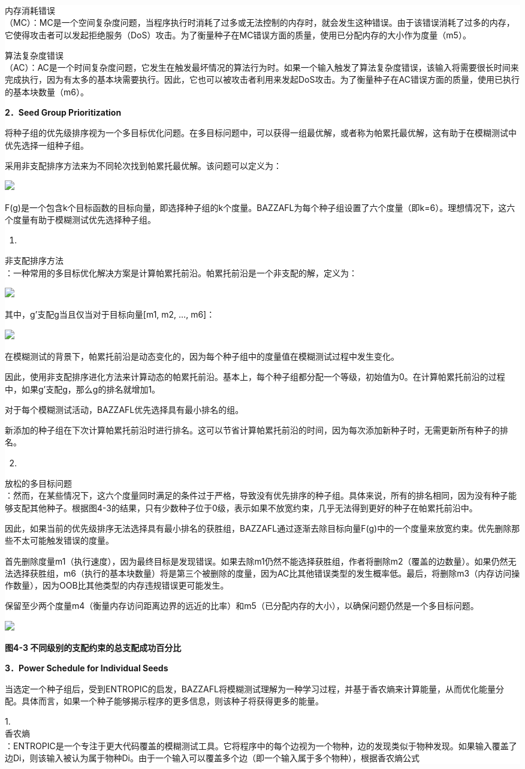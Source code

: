 内存消耗错误  
（MC）：MC是一个空间复杂度问题，当程序执行时消耗了过多或无法控制的内存时，就会发生这种错误。由于该错误消耗了过多的内存，它使得攻击者可以发起拒绝服务（DoS）攻击。为了衡量种子在MC错误方面的质量，使用已分配内存的大小作为度量（m5）。  
  
算法复杂度错误  
（AC）：AC是一个时间复杂度问题，它发生在触发最坏情况的算法行为时。如果一个输入触发了算法复杂度错误，该输入将需要很长时间来完成执行，因为有太多的基本块需要执行。因此，它也可以被攻击者利用来发起DoS攻击。为了衡量种子在AC错误方面的质量，使用已执行的基本块数量（m6）。  
  
**2．Seed Group Prioritization**  
  
将种子组的优先级排序视为一个多目标优化问题。在多目标问题中，可以获得一组最优解，或者称为帕累托最优解，这有助于在模糊测试中优先选择一组种子组。  
  
采用非支配排序方法来为不同轮次找到帕累托最优解。该问题可以定义为：  
  
![](https://mmbiz.qpic.cn/mmbiz_png/JchE46RGRloBsGtk3D6ibiaoYMZM3gKGJDzUgI9oEiaibhoibNX0cfueUopuJxF1mHiciaQahWTEpib3qKK41u2hicUJxlg/640?wx_fmt=png&from=appmsg "")  
  
F(g)是一个包含k个目标函数的目标向量，即选择种子组的k个度量。BAZZAFL为每个种子组设置了六个度量（即k=6）。理想情况下，这六个度量有助于模糊测试优先选择种子组。  
  
1.  
非支配排序方法  
：一种常用的多目标优化解决方案是计算帕累托前沿。帕累托前沿是一个非支配的解，定义为：  
  
![](https://mmbiz.qpic.cn/mmbiz_png/JchE46RGRloBsGtk3D6ibiaoYMZM3gKGJDNE64oKvK57cRyMC48yfUSF1MKicLsJJDve9tRV8ZFNkvJCjpA1dml0Q/640?wx_fmt=png&from=appmsg "")  
  
其中，g’支配g当且仅当对于目标向量[m1, m2, …, m6]：  
  
![](https://mmbiz.qpic.cn/mmbiz_png/JchE46RGRloBsGtk3D6ibiaoYMZM3gKGJD6iadiaBuNVWDiaD1GdVrpXEAgbeB7EfrLoZUbIF8ibHw2h3dR34UuoBHIA/640?wx_fmt=png&from=appmsg "")  
  
在模糊测试的背景下，帕累托前沿是动态变化的，因为每个种子组中的度量值在模糊测试过程中发生变化。  
  
因此，使用非支配排序进化方法来计算动态的帕累托前沿。基本上，每个种子组都分配一个等级，初始值为0。在计算帕累托前沿的过程中，如果g’支配g，那么g的排名就增加1。  
  
对于每个模糊测试活动，BAZZAFL优先选择具有最小排名的组。  
  
新添加的种子组在下次计算帕累托前沿时进行排名。这可以节省计算帕累托前沿的时间，因为每次添加新种子时，无需更新所有种子的排名。  
  
2.  
放松的多目标问题  
：然而，在某些情况下，这六个度量同时满足的条件过于严格，导致没有优先排序的种子组。具体来说，所有的排名相同，因为没有种子能够支配其他种子。根据图4-3的结果，只有少数种子位于0级，表示如果不放宽约束，几乎无法得到更好的种子在帕累托前沿中。  
  
因此，如果当前的优先级排序无法选择具有最小排名的获胜组，BAZZAFL通过逐渐去除目标向量F(g)中的一个度量来放宽约束。优先删除那些不太可能触发错误的度量。  
  
首先删除度量m1（执行速度），因为最终目标是发现错误。如果去除m1仍然不能选择获胜组，作者将删除m2（覆盖的边数量）。如果仍然无法选择获胜组，m6（执行的基本块数量）将是第三个被删除的度量，因为AC比其他错误类型的发生概率低。最后，将删除m3（内存访问操作数量），因为OOB比其他类型的内存违规错误更可能发生。  
  
保留至少两个度量m4（衡量内存访问距离边界的远近的比率）和m5（已分配内存的大小），以确保问题仍然是一个多目标问题。  
  
  
![](https://mmbiz.qpic.cn/mmbiz_png/JchE46RGRloBsGtk3D6ibiaoYMZM3gKGJDOU9Tibiahj7Yrl0VQGmzPoA3YypLE22yfWDibfA1Is8Mgb7lNX1NsWuIA/640?wx_fmt=png&from=appmsg "")  
  
**图4-3 不同级别的支配约束的总支配成功百分比**  
  
**3．Power Schedule for Individual Seeds**  
  
  
当选定一个种子组后，受到ENTROPIC的启发，BAZZAFL将模糊测试理解为一种学习过程，并基于香农熵来计算能量，从而优化能量分配。具体而言，如果一个种子能够揭示程序的更多信息，则该种子将获得更多的能量。  
  
1.   
香农熵  
：ENTROPIC是一个专注于更大代码覆盖的模糊测试工具。它将程序中的每个边视为一个物种，边的发现类似于物种发现。如果输入覆盖了边Di，则该输入被认为属于物种Di。由于一个输入可以覆盖多个边（即一个输入属于多个物种），根据香农熵公式   
  